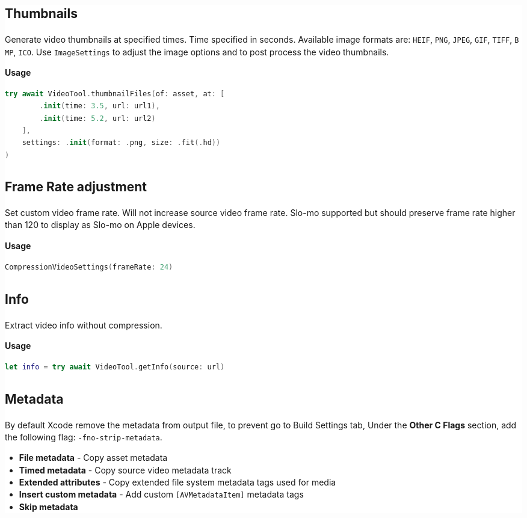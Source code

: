 ## Thumbnails
Generate video thumbnails at specified times. Time specified in seconds. Available image formats are: `HEIF`, `PNG`, `JPEG`, `GIF`, `TIFF`, `BMP`, `ICO`. Use `ImageSettings` to adjust the image options and to post process the video thumbnails.

__Usage__
```Swift
try await VideoTool.thumbnailFiles(of: asset, at: [
        .init(time: 3.5, url: url1), 
        .init(time: 5.2, url: url2)
    ],
    settings: .init(format: .png, size: .fit(.hd))
)
```

## Frame Rate adjustment
Set custom video frame rate. Will not increase source video frame rate. Slo-mo supported but should preserve frame rate higher than 120 to display as Slo-mo on Apple devices.

__Usage__
```Swift
CompressionVideoSettings(frameRate: 24)
```

## Info
Extract video info without compression.

__Usage__
```Swift
let info = try await VideoTool.getInfo(source: url)
```

## Metadata
By default Xcode remove the metadata from output file, to prevent go to Build Settings tab, Under the __Other C Flags__ section, add the following flag: ```-fno-strip-metadata```.
- __File metadata__ - Copy asset metadata
- __Timed metadata__ - Copy source video metadata track
- __Extended attributes__ - Copy extended file system metadata tags used for media
- __Insert custom metadata__ - Add custom `[AVMetadataItem]` metadata tags
- __Skip metadata__
